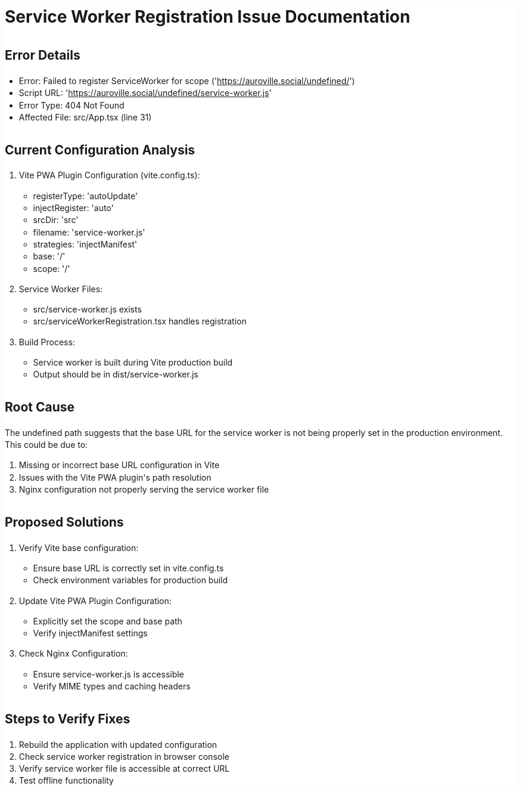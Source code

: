 # Service Worker Registration Issue Documentation

## Error Details
- Error: Failed to register ServiceWorker for scope ('https://auroville.social/undefined/')
- Script URL: 'https://auroville.social/undefined/service-worker.js'
- Error Type: 404 Not Found
- Affected File: src/App.tsx (line 31)

## Current Configuration Analysis
1. Vite PWA Plugin Configuration (vite.config.ts):
   - registerType: 'autoUpdate'
   - injectRegister: 'auto'
   - srcDir: 'src'
   - filename: 'service-worker.js'
   - strategies: 'injectManifest'
   - base: '/'
   - scope: '/'

2. Service Worker Files:
   - src/service-worker.js exists
   - src/serviceWorkerRegistration.tsx handles registration

3. Build Process:
   - Service worker is built during Vite production build
   - Output should be in dist/service-worker.js

## Root Cause
The undefined path suggests that the base URL for the service worker is not being properly set in the production environment. This could be due to:
1. Missing or incorrect base URL configuration in Vite
2. Issues with the Vite PWA plugin's path resolution
3. Nginx configuration not properly serving the service worker file

## Proposed Solutions
1. Verify Vite base configuration:
   - Ensure base URL is correctly set in vite.config.ts
   - Check environment variables for production build

2. Update Vite PWA Plugin Configuration:
   - Explicitly set the scope and base path
   - Verify injectManifest settings

3. Check Nginx Configuration:
   - Ensure service-worker.js is accessible
   - Verify MIME types and caching headers

## Steps to Verify Fixes
1. Rebuild the application with updated configuration
2. Check service worker registration in browser console
3. Verify service worker file is accessible at correct URL
4. Test offline functionality
